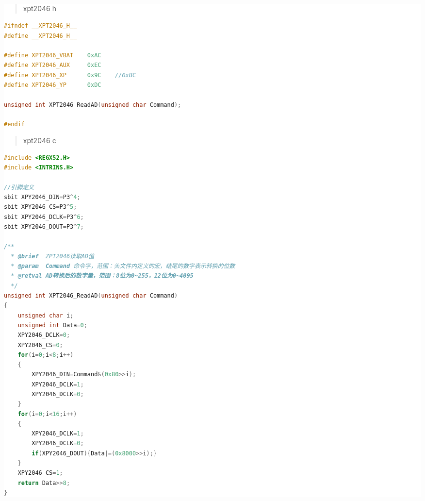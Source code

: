 > xpt2046 h

```c
#ifndef __XPT2046_H__
#define __XPT2046_H__

#define XPT2046_VBAT	0xAC
#define XPT2046_AUX		0xEC
#define XPT2046_XP		0x9C	//0xBC
#define XPT2046_YP		0xDC

unsigned int XPT2046_ReadAD(unsigned char Command);

#endif
```

> xpt2046 c

```c
#include <REGX52.H>
#include <INTRINS.H>

//引脚定义
sbit XPY2046_DIN=P3^4;
sbit XPY2046_CS=P3^5;
sbit XPY2046_DCLK=P3^6;
sbit XPY2046_DOUT=P3^7;

/**
  * @brief  ZPT2046读取AD值
  * @param  Command 命令字，范围：头文件内定义的宏，结尾的数字表示转换的位数
  * @retval AD转换后的数字量，范围：8位为0~255，12位为0~4095
  */
unsigned int XPT2046_ReadAD(unsigned char Command)
{
	unsigned char i;
	unsigned int Data=0;
	XPY2046_DCLK=0;
	XPY2046_CS=0;
	for(i=0;i<8;i++)
	{
		XPY2046_DIN=Command&(0x80>>i);
		XPY2046_DCLK=1;
		XPY2046_DCLK=0;
	}
	for(i=0;i<16;i++)
	{
		XPY2046_DCLK=1;
		XPY2046_DCLK=0;
		if(XPY2046_DOUT){Data|=(0x8000>>i);}
	}
	XPY2046_CS=1;
	return Data>>8;
}
```
